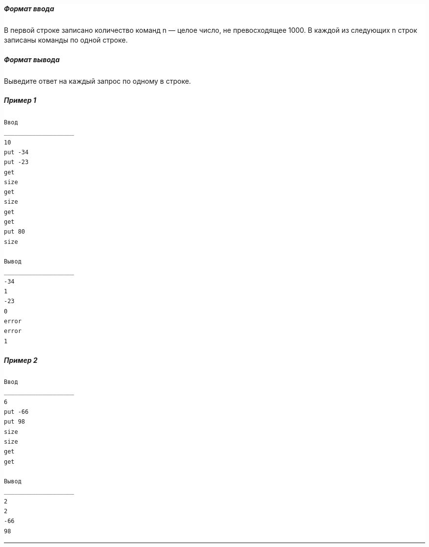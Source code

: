 ##### **_Формат ввода_**

В первой строке записано количество команд n — целое число, не превосходящее 1000. В каждой из следующих n строк записаны команды по одной строке.

##### **_Формат вывода_**

Выведите ответ на каждый запрос по одному в строке.

##### **_Пример 1_**

```
Ввод
____________________
10
put -34
put -23
get
size
get
size
get
get
put 80
size

Вывод
____________________
-34
1
-23
0
error
error
1
```

##### **_Пример 2_**

```
Ввод
____________________
6
put -66
put 98
size
size
get
get

Вывод
____________________
2
2
-66
98
```

---